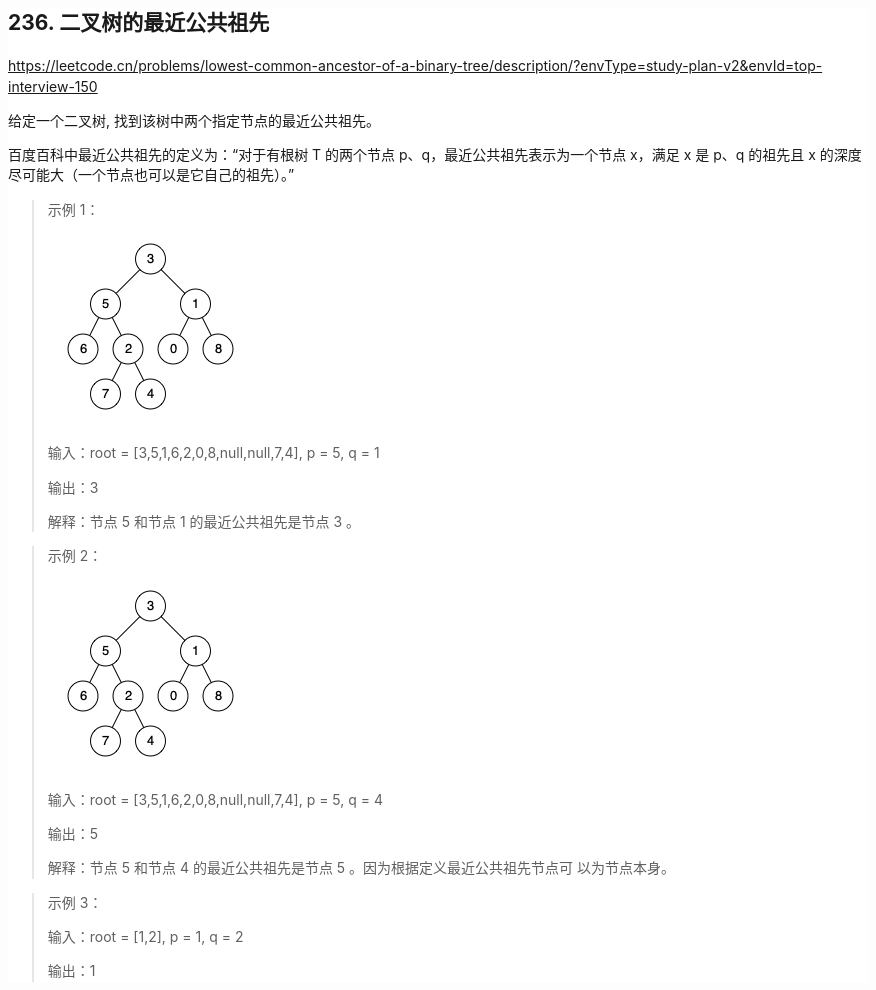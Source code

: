 ## 236. 二叉树的最近公共祖先
https://leetcode.cn/problems/lowest-common-ancestor-of-a-binary-tree/description/?envType=study-plan-v2&envId=top-interview-150

给定一个二叉树, 找到该树中两个指定节点的最近公共祖先。

百度百科中最近公共祖先的定义为：“对于有根树 T 的两个节点 p、q，最近公共祖先表示为一个节点 x，满足 x 是 p、q 的祖先且 x 的深度尽可能大（一个节点也可以是它自己的祖先）。”

 

>示例 1：
>
>![alt text](../img/数据结构和算法/二叉树的最近公共祖先1.png)
>
>输入：root = [3,5,1,6,2,0,8,null,null,7,4], p = 5, q = 1
>
>输出：3
>
>解释：节点 5 和节点 1 的最近公共祖先是节点 3 。

>示例 2：
>
>![alt text](../img/数据结构和算法/二叉树的最近公共祖先2.png)
>
>输入：root = [3,5,1,6,2,0,8,null,null,7,4], p = 5, q = 4
>
>输出：5
>
>解释：节点 5 和节点 4 的最近公共祖先是节点 5 。因为根据定义最近公共祖先节点可
以为节点本身。

>示例 3：
>
>输入：root = [1,2], p = 1, q = 2
>
>输出：1
 